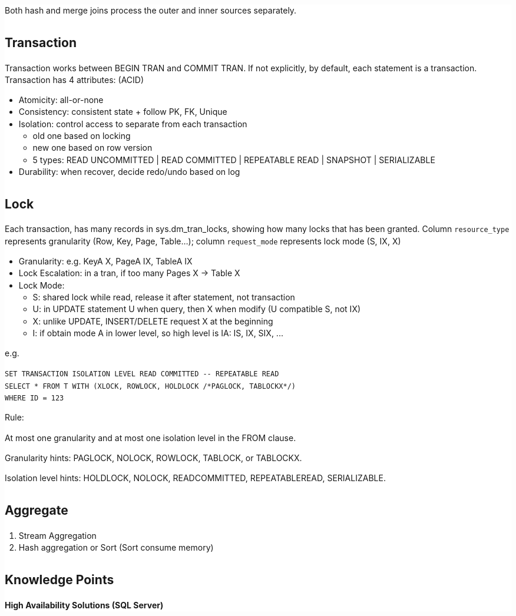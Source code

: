Both hash and merge joins process the outer and inner sources separately.

## Transaction

Transaction works between BEGIN TRAN and COMMIT TRAN.
If not explicitly, by default, each statement is a transaction.
Transaction has 4 attributes: (ACID)
* Atomicity: all-or-none
* Consistency: consistent state + follow PK, FK, Unique
* Isolation: control access to separate from each transaction 
    * old one based on locking
    * new one based on row version
    * 5 types: READ UNCOMMITTED | READ COMMITTED | REPEATABLE READ | SNAPSHOT | SERIALIZABLE
* Durability: when recover, decide redo/undo based on log

## Lock

Each transaction, has many records in sys.dm_tran_locks, showing how many locks that has been granted. Column `resource_type` represents granularity (Row, Key, Page, Table…); column `request_mode` represents lock mode (S, IX, X)

* Granularity: e.g. KeyA X, PageA IX, TableA IX
* Lock Escalation: in a tran, if too many Pages X -> Table X
* Lock Mode:
    * S: shared lock while read, release it after statement, not transaction
    * U: in UPDATE statement
    U when query, then X when modify (U compatible S, not IX)
    * X: unlike UPDATE, INSERT/DELETE request X at the beginning
    * I: if obtain mode A in lower level, so high level is IA: IS, IX, SIX, ...

e.g.
```
SET TRANSACTION ISOLATION LEVEL READ COMMITTED -- REPEATABLE READ
SELECT * FROM T WITH (XLOCK, ROWLOCK, HOLDLOCK /*PAGLOCK, TABLOCKX*/)
WHERE ID = 123
```

Rule:

At most one granularity and at most one isolation level in the FROM clause.

Granularity hints: PAGLOCK, NOLOCK, ROWLOCK, TABLOCK, or TABLOCKX.

Isolation level hints: HOLDLOCK, NOLOCK, READCOMMITTED, REPEATABLEREAD, SERIALIZABLE.

## Aggregate

1. Stream Aggregation
2. Hash aggregation or Sort (Sort consume memory)

## Knowledge Points

**High Availability Solutions (SQL Server)**
